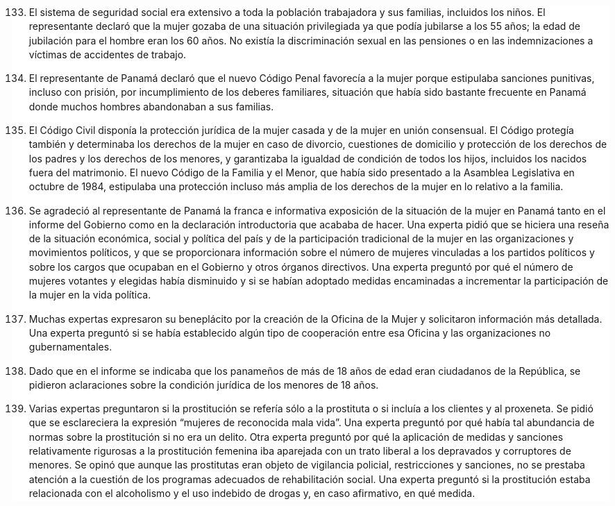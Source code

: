 133. El sistema de seguridad social era extensivo a toda la población
trabajadora y sus familias, incluidos los niños. El representante declaró
que la mujer gozaba de una situación privilegiada ya que podía jubilarse a
los 55 años; la edad de jubilación para el hombre eran los 60 años. No
existía la discriminación sexual en las pensiones o en las indemnizaciones
a víctimas de accidentes de trabajo.

134. El representante de Panamá declaró que el nuevo Código Penal favorecía
a la mujer porque estipulaba sanciones punitivas, incluso con prisión, por
incumplimiento de los deberes familiares, situación que había sido bastante
frecuente en Panamá donde muchos hombres abandonaban a sus familias.

135. El Código Civil disponía la protección jurídica de la mujer casada y
de la mujer en unión consensual. El Código protegía también y determinaba
los derechos de la mujer en caso de divorcio, cuestiones de domicilio y
protección de los derechos de los padres y los derechos de los menores, y
garantizaba la igualdad de condición de todos los hijos, incluidos los
nacidos fuera del matrimonio. El nuevo Código de la Familia y el Menor, que
había sido presentado a la Asamblea Legislativa en octubre de 1984,
estipulaba una protección incluso más amplia de los derechos de la mujer en
lo relativo a la familia.

136. Se agradeció al representante de Panamá la franca e informativa
exposición de la situación de la mujer en Panamá tanto en el informe del
Gobierno como en la declaración introductoria que acababa de hacer. Una
experta pidió que se hiciera una reseña de la situación económica, social y
política del país y de la participación tradicional de la mujer en las
organizaciones y movimientos políticos, y que se proporcionara información
sobre el número de mujeres vinculadas a los partidos políticos y sobre los
cargos que ocupaban en el Gobierno y otros órganos directivos. Una experta
preguntó por qué el número de mujeres votantes y elegidas había disminuido
y si se habían adoptado medidas encaminadas a incrementar la participación
de la mujer en la vida política.

137. Muchas expertas expresaron su beneplácito por la creación de la
Oficina de la Mujer y solicitaron información más detallada. Una experta
preguntó si se había establecido algún tipo de cooperación entre esa
Oficina y las organizaciones no gubernamentales.

138. Dado que en el informe se indicaba que los panameños de más de 18 años
de edad eran ciudadanos de la República, se pidieron aclaraciones sobre la
condición jurídica de los menores de 18 años.

139. Varias expertas preguntaron si la prostitución se refería sólo a la
prostituta o si incluía a los clientes y al proxeneta. Se pidió que se
esclareciera la expresión “mujeres de reconocida mala vida”. Una experta
preguntó por qué había tal abundancia de normas sobre la prostitución si no
era un delito. Otra experta preguntó por qué la aplicación de medidas y
sanciones relativamente rigurosas a la prostitución femenina iba aparejada
con un trato liberal a los depravados y corruptores de menores. Se opinó
que aunque las prostitutas eran objeto de vigilancia policial,
restricciones y sanciones, no se prestaba atención a la cuestión de los
programas adecuados de rehabilitación social. Una experta preguntó si la
prostitución estaba relacionada con el alcoholismo y el uso indebido de
drogas y, en caso afirmativo, en qué medida.
